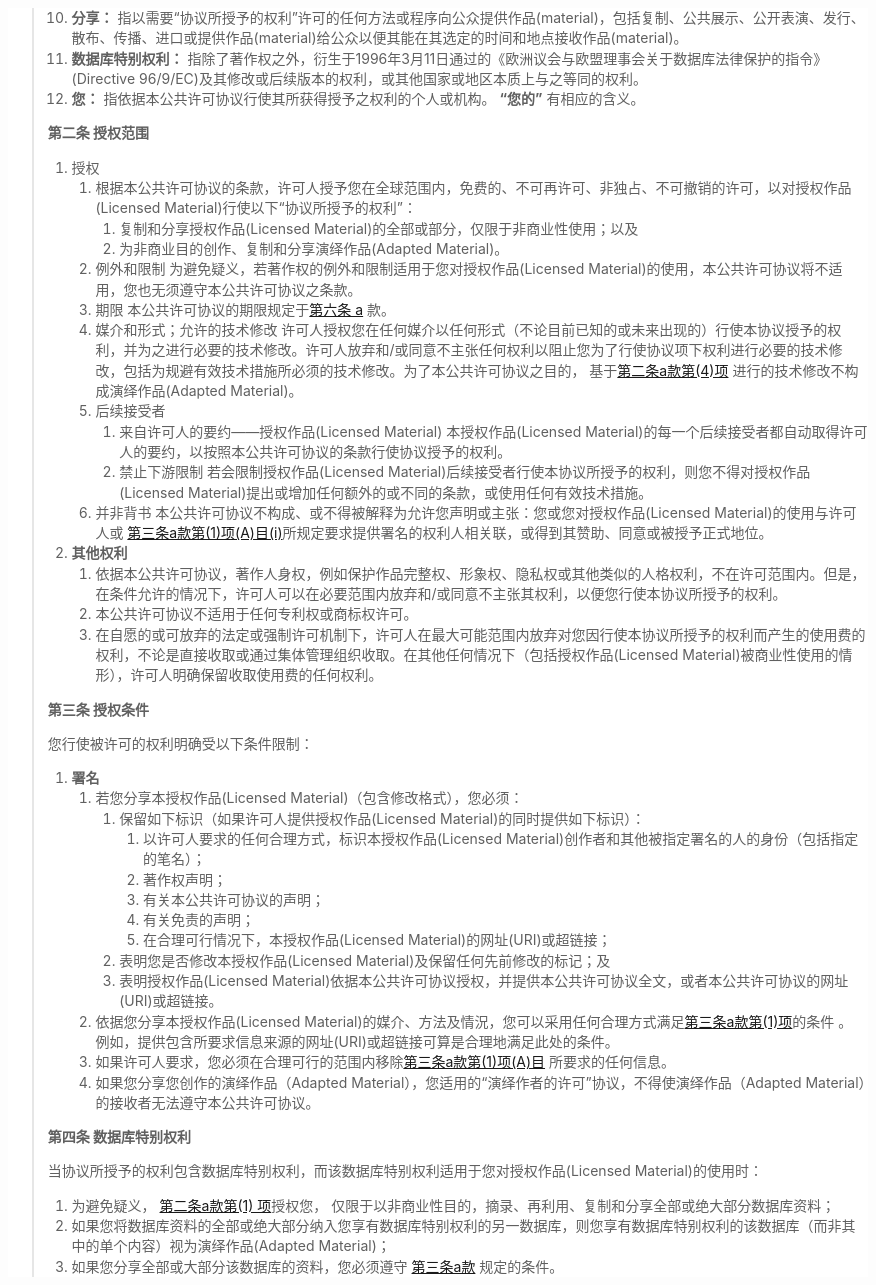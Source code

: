 > 10. **分享：** 指以需要“协议所授予的权利”许可的任何方法或程序向公众提供作品(material)，包括复制、公共展示、公开表演、发行、散布、传播、进口或提供作品(material)给公众以便其能在其选定的时间和地点接收作品(material)。
> 11. **数据库特别权利：** 指除了著作权之外，衍生于1996年3月11日通过的《欧洲议会与欧盟理事会关于数据库法律保护的指令》(Directive 96/9/EC)及其修改或后续版本的权利，或其他国家或地区本质上与之等同的权利。
> 12. **您：** 指依据本公共许可协议行使其所获得授予之权利的个人或机构。 **“您的”** 有相应的含义。
>
> **第二条 授权范围**
>
> 1. 授权
>     1. 根据本公共许可协议的条款，许可人授予您在全球范围内，免费的、不可再许可、非独占、不可撤销的许可，以对授权作品(Licensed Material)行使以下“协议所授予的权利”：
>         1. 复制和分享授权作品(Licensed Material)的全部或部分，仅限于非商业性使用；以及
>         2. 为非商业目的创作、复制和分享演绎作品(Adapted Material)。
>     2. 例外和限制 为避免疑义，若著作权的例外和限制适用于您对授权作品(Licensed Material)的使用，本公共许可协议将不适用，您也无须遵守本公共许可协议之条款。
>     3. 期限 本公共许可协议的期限规定于[第六条 a](https://creativecommons.org/licenses/by-nc/4.0/legalcode.zh-Hans#s6a) 款。
>     4. 媒介和形式；允许的技术修改 许可人授权您在任何媒介以任何形式（不论目前已知的或未来出现的）行使本协议授予的权利，并为之进行必要的技术修改。许可人放弃和/或同意不主张任何权利以阻止您为了行使协议项下权利进行必要的技术修改，包括为规避有效技术措施所必须的技术修改。为了本公共许可协议之目的， 基于[第二条a款第(4)项](https://creativecommons.org/licenses/by-nc/4.0/legalcode.zh-Hans#s2a4) 进行的技术修改不构成演绎作品(Adapted Material)。
>     5. 后续接受者
>         1. 来自许可人的要约——授权作品(Licensed Material) 本授权作品(Licensed Material)的每一个后续接受者都自动取得许可人的要约，以按照本公共许可协议的条款行使协议授予的权利。
>         2. 禁止下游限制 若会限制授权作品(Licensed Material)后续接受者行使本协议所授予的权利，则您不得对授权作品(Licensed Material)提出或增加任何额外的或不同的条款，或使用任何有效技术措施。
>     6. 并非背书 本公共许可协议不构成、或不得被解释为允许您声明或主张：您或您对授权作品(Licensed Material)的使用与许可人或 [第三条a款第(1)项(A)目(i)](https://creativecommons.org/licenses/by-nc/4.0/legalcode.zh-Hans#s3a1Ai)所规定要求提供署名的权利人相关联，或得到其赞助、同意或被授予正式地位。
> 2. **其他权利**
>     1. 依据本公共许可协议，著作人身权，例如保护作品完整权、形象权、隐私权或其他类似的人格权利，不在许可范围内。但是，在条件允许的情况下，许可人可以在必要范围内放弃和/或同意不主张其权利，以便您行使本协议所授予的权利。
>     2. 本公共许可协议不适用于任何专利权或商标权许可。
>     3. 在自愿的或可放弃的法定或强制许可机制下，许可人在最大可能范围内放弃对您因行使本协议所授予的权利而产生的使用费的权利，不论是直接收取或通过集体管理组织收取。在其他任何情况下（包括授权作品(Licensed Material)被商业性使用的情形），许可人明确保留收取使用费的任何权利。
>
> **第三条 授权条件**
>
> 您行使被许可的权利明确受以下条件限制：
>
> 1. **署名**
>     1. 若您分享本授权作品(Licensed Material)（包含修改格式），您必须：
>         1. 保留如下标识（如果许可人提供授权作品(Licensed Material)的同时提供如下标识）：
>             1. 以许可人要求的任何合理方式，标识本授权作品(Licensed Material)创作者和其他被指定署名的人的身份（包括指定的笔名）；
>             2. 著作权声明；
>             3. 有关本公共许可协议的声明；
>             4. 有关免责的声明；
>             5. 在合理可行情况下，本授权作品(Licensed Material)的网址(URI)或超链接；
>         2. 表明您是否修改本授权作品(Licensed Material)及保留任何先前修改的标记；及
>         3. 表明授权作品(Licensed Material)依据本公共许可协议授权，并提供本公共许可协议全文，或者本公共许可协议的网址(URI)或超链接。
>     2. 依据您分享本授权作品(Licensed Material)的媒介、方法及情況，您可以采用任何合理方式满足[第三条a款第(1)项](https://creativecommons.org/licenses/by-nc/4.0/legalcode.zh-Hans#s3a1)的条件 。 例如，提供包含所要求信息来源的网址(URI)或超链接可算是合理地满足此处的条件。
>     3. 如果许可人要求，您必须在合理可行的范围内移除[第三条a款第(1)项(A)目](https://creativecommons.org/licenses/by-nc/4.0/legalcode.zh-Hans#s3a1A) 所要求的任何信息。
>     4. 如果您分享您创作的演绎作品（Adapted Material），您适用的“演绎作者的许可”协议，不得使演绎作品（Adapted Material）的接收者无法遵守本公共许可协议。
>
> **第四条 数据库特别权利**
>
> 当协议所授予的权利包含数据库特别权利，而该数据库特别权利适用于您对授权作品(Licensed Material)的使用时：
>
> 1. 为避免疑义， [第二条a款第(1) 项](https://creativecommons.org/licenses/by-nc/4.0/legalcode.zh-Hans#s2a1)授权您， 仅限于以非商业性目的，摘录、再利用、复制和分享全部或绝大部分数据库资料；
> 2. 如果您将数据库资料的全部或绝大部分纳入您享有数据库特别权利的另一数据库，则您享有数据库特别权利的该数据库（而非其中的单个内容）视为演绎作品(Adapted Material)；
> 3. 如果您分享全部或大部分该数据库的资料，您必须遵守 [第三条a款](https://creativecommons.org/licenses/by-nc/4.0/legalcode.zh-Hans#s3a) 规定的条件。
>